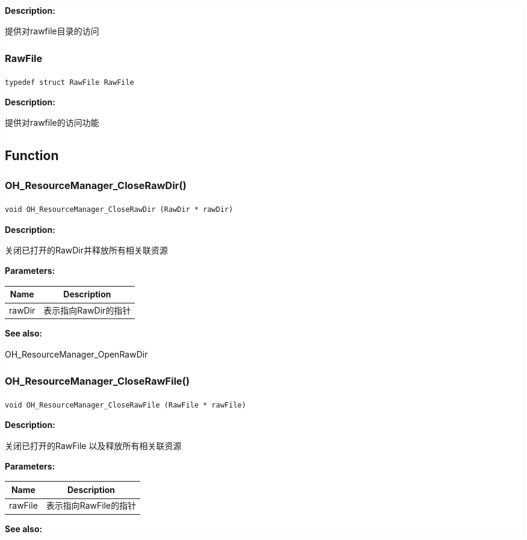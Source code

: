 **Description:**

提供对rawfile目录的访问


### RawFile

  
```
typedef struct RawFile RawFile
```

**Description:**

提供对rawfile的访问功能


## **Function**


### OH_ResourceManager_CloseRawDir()

  
```
void OH_ResourceManager_CloseRawDir (RawDir * rawDir)
```

**Description:**

关闭已打开的RawDir并释放所有相关联资源

**Parameters:**

  | Name | Description | 
| -------- | -------- |
| rawDir | 表示指向RawDir的指针 | 

**See also:**

OH_ResourceManager_OpenRawDir


### OH_ResourceManager_CloseRawFile()

  
```
void OH_ResourceManager_CloseRawFile (RawFile * rawFile)
```

**Description:**

关闭已打开的RawFile 以及释放所有相关联资源

**Parameters:**

  | Name | Description | 
| -------- | -------- |
| rawFile | 表示指向RawFile的指针 | 

**See also:**
